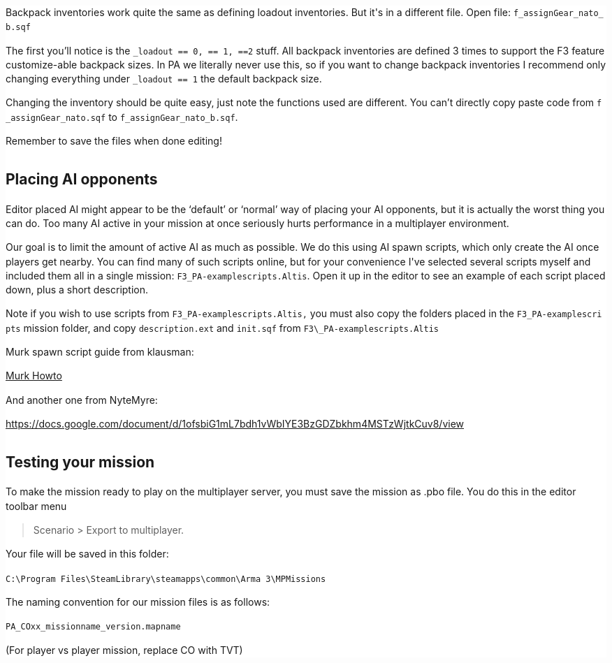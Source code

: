 Backpack inventories work quite the same as defining loadout inventories. But
it's in a different file. Open file: `f_assignGear_nato_b.sqf`

The first you’ll notice is the `_loadout == 0, == 1, ==2` stuff. All backpack
inventories are defined 3 times to support the F3 feature customize-able
backpack sizes. In PA we literally never use this, so if you want to change
backpack inventories I recommend only changing everything under `_loadout ==
1` the default backpack size.

Changing the inventory should be quite easy, just note the functions used are
different. You can’t directly copy paste code from `f_assignGear_nato.sqf` to
`f_assignGear_nato_b.sqf`.

Remember to save the files when done editing!

## Placing AI opponents

Editor placed AI might appear to be the ‘default’ or ‘normal’ way of placing
your AI opponents, but it is actually the worst thing you can do. Too many AI
active in your mission at once seriously hurts performance in a multiplayer
environment.

Our goal is to limit the amount of active AI as much as possible. We do this
using AI spawn scripts, which only create the AI once players get nearby. You
can find many of such scripts online, but for your convenience I've selected
several scripts myself and included them all in a single mission:
`F3_PA-examplescripts.Altis`. Open it up in the editor to see an example of
each script placed down, plus a short description.

Note if you wish to use scripts from `F3_PA-examplescripts.Altis,` you must
also copy the folders placed in the `F3_PA-examplescripts` mission folder, and
copy `description.ext` and `init.sqf` from `F3\_PA-examplescripts.Altis`

Murk spawn script guide from klausman:

[Murk Howto](../murk/)

And another one from NyteMyre:

https://docs.google.com/document/d/1ofsbiG1mL7bdh1vWbIYE3BzGDZbkhm4MSTzWjtkCuv8/view

## Testing your mission

To make the mission ready to play on the multiplayer server, you must save the
mission as .pbo file. You do this in the editor toolbar menu
> Scenario > Export to multiplayer.

Your file will be saved in this folder:

`C:\Program Files\SteamLibrary\steamapps\common\Arma 3\MPMissions`

The naming convention for our mission files is as follows:

`PA_COxx_missionname_version.mapname`

(For player vs player mission, replace CO with TVT)
